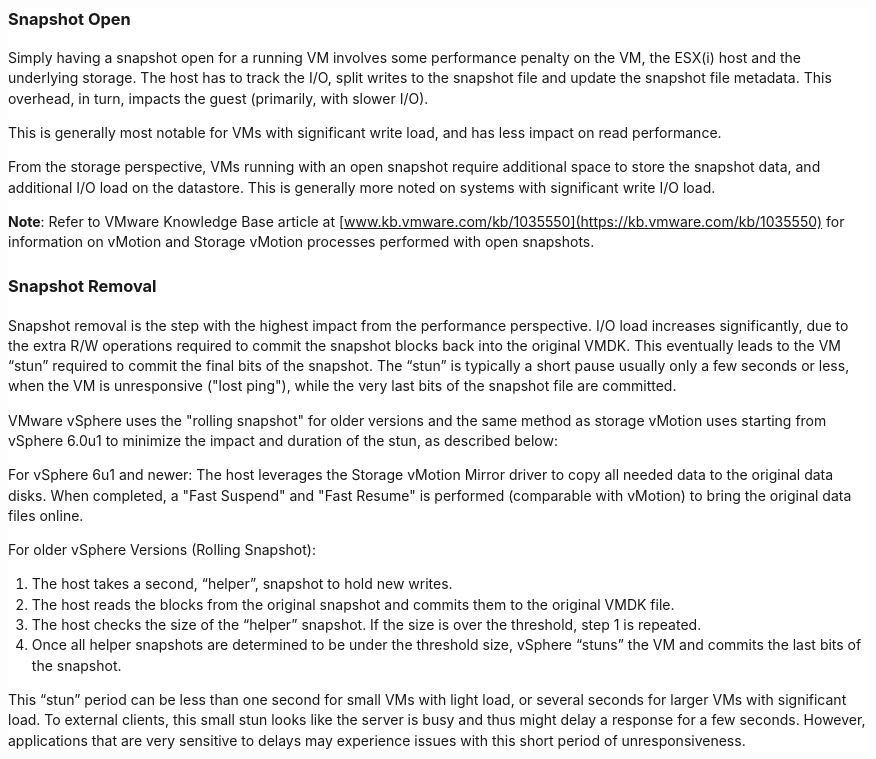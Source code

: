 ### Snapshot Open
Simply having a snapshot open for a running VM involves some performance
penalty on the VM, the ESX(i) host and the underlying storage. The host
has to track the I/O, split writes to the snapshot file and update the
snapshot file metadata. This overhead, in turn, impacts the guest
(primarily, with slower I/O).

This is generally most notable for VMs with significant write load, and
has less impact on read performance.

From the storage perspective, VMs running with an open snapshot require
additional space to store the snapshot data, and additional I/O load on
the datastore. This is generally more noted on systems with significant
write I/O load.

**Note**: Refer to VMware Knowledge Base article at
[www.kb.vmware.com/kb/1035550](https://kb.vmware.com/kb/1035550) for information on vMotion and Storage vMotion processes performed with open snapshots.

### Snapshot Removal
Snapshot removal is the step with the highest impact from the
performance perspective. I/O load increases significantly, due to the
extra R/W operations required to commit the snapshot blocks back into
the original VMDK. This eventually leads to the VM “stun” required to
commit the final bits of the snapshot. The “stun” is typically a short
pause usually only a few seconds or less, when the VM is unresponsive
("lost ping"), while the very last bits of the snapshot file are
committed.

VMware vSphere uses the "rolling snapshot" for older versions and the
same method as storage vMotion uses starting from vSphere 6.0u1 to
minimize the impact and duration of the stun, as described below:

For vSphere 6u1 and newer:
The host leverages the Storage vMotion Mirror driver to copy all needed data
to the original data disks. When completed, a "Fast Suspend" and
"Fast Resume" is performed (comparable with vMotion) to bring the original data
files online.

For older vSphere Versions (Rolling Snapshot):
1.  The host takes a second, “helper”, snapshot to hold new writes.
2.  The host reads the blocks from the original snapshot and commits
    them to the original VMDK file.
3.  The host checks the size of the “helper” snapshot. If the size is
    over the threshold, step 1 is repeated.
4.  Once all helper snapshots are determined to be under the threshold
    size, vSphere “stuns” the VM and commits the last bits of
    the snapshot.

This “stun” period can be less than one second for small VMs with light
load, or several seconds for larger VMs with significant load. To
external clients, this small stun looks like the server is busy and thus
might delay a response for a few seconds. However, applications that are
very sensitive to delays may experience issues with this short period of
unresponsiveness.
